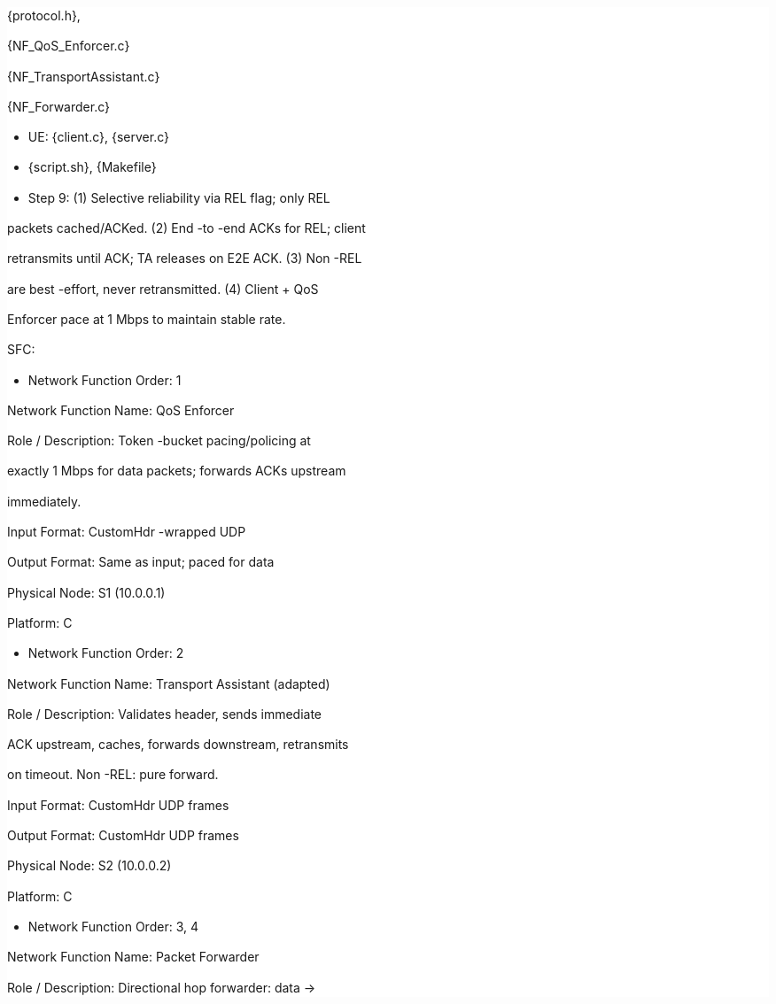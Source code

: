{protocol.h}, 

{NF_QoS_Enforcer.c} 

{NF_TransportAssistant.c} 

{NF_Forwarder.c} 

- UE:  {client.c}, {server.c} 

- {script.sh}, {Makefile} 

- Step  9: (1) Selective reliability via REL flag; only REL 

packets cached/ACKed. (2) End -to -end ACKs for REL; client 

retransmits until ACK; TA releases on E2E ACK. (3) Non -REL 

are best -effort, never retransmitted. (4) Client + QoS 

Enforcer pace at 1 Mbps to maintain stable rate. 

SFC: 

- Network Function Order: 1 

Network Function Name:  QoS Enforcer 

Role / Description:  Token -bucket pacing/policing at 

exactly 1 Mbps for data packets; forwards ACKs upstream 

immediately. 

Input Format:  CustomHdr -wrapped UDP 

Output Format:  Same as input; paced for data 

Physical Node:  S1 (10.0.0.1) 

Platform:  C

- Network Function Order: 2 

Network Function Name:  Transport Assistant (adapted) 

Role / Description:  Validates header, sends immediate 

ACK upstream, caches, forwards downstream, retransmits 

on timeout. Non -REL: pure forward. 

Input Format:  CustomHdr UDP frames 

Output Format:  CustomHdr UDP frames 

Physical Node:  S2 (10.0.0.2) 

Platform:  C

- Network Function Order: 3, 4 

Network Function Name:  Packet Forwarder 

Role / Description:  Directional hop forwarder: data  →
